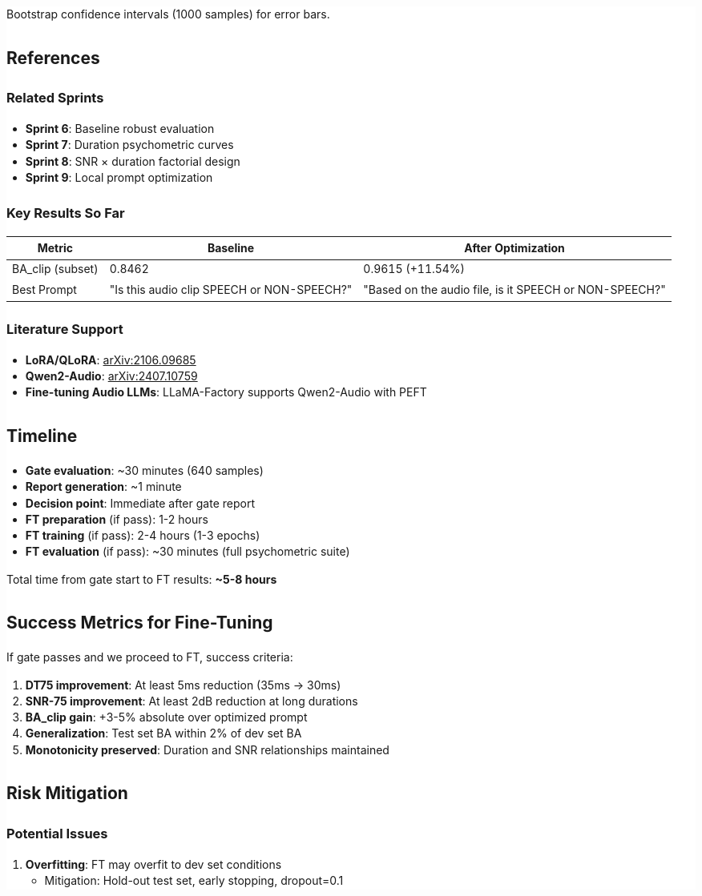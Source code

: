 Bootstrap confidence intervals (1000 samples) for error bars.

## References

### Related Sprints

- **Sprint 6**: Baseline robust evaluation
- **Sprint 7**: Duration psychometric curves
- **Sprint 8**: SNR × duration factorial design
- **Sprint 9**: Local prompt optimization

### Key Results So Far

| Metric | Baseline | After Optimization |
|--------|----------|-------------------|
| BA_clip (subset) | 0.8462 | 0.9615 (+11.54%) |
| Best Prompt | "Is this audio clip SPEECH or NON-SPEECH?" | "Based on the audio file, is it SPEECH or NON-SPEECH?" |

### Literature Support

- **LoRA/QLoRA**: [arXiv:2106.09685](https://arxiv.org/abs/2106.09685)
- **Qwen2-Audio**: [arXiv:2407.10759](https://arxiv.org/abs/2407.10759)
- **Fine-tuning Audio LLMs**: LLaMA-Factory supports Qwen2-Audio with PEFT

## Timeline

- **Gate evaluation**: ~30 minutes (640 samples)
- **Report generation**: ~1 minute
- **Decision point**: Immediate after gate report
- **FT preparation** (if pass): 1-2 hours
- **FT training** (if pass): 2-4 hours (1-3 epochs)
- **FT evaluation** (if pass): ~30 minutes (full psychometric suite)

Total time from gate start to FT results: **~5-8 hours**

## Success Metrics for Fine-Tuning

If gate passes and we proceed to FT, success criteria:

1. **DT75 improvement**: At least 5ms reduction (35ms → 30ms)
2. **SNR-75 improvement**: At least 2dB reduction at long durations
3. **BA_clip gain**: +3-5% absolute over optimized prompt
4. **Generalization**: Test set BA within 2% of dev set BA
5. **Monotonicity preserved**: Duration and SNR relationships maintained

## Risk Mitigation

### Potential Issues

1. **Overfitting**: FT may overfit to dev set conditions
   - Mitigation: Hold-out test set, early stopping, dropout=0.1
